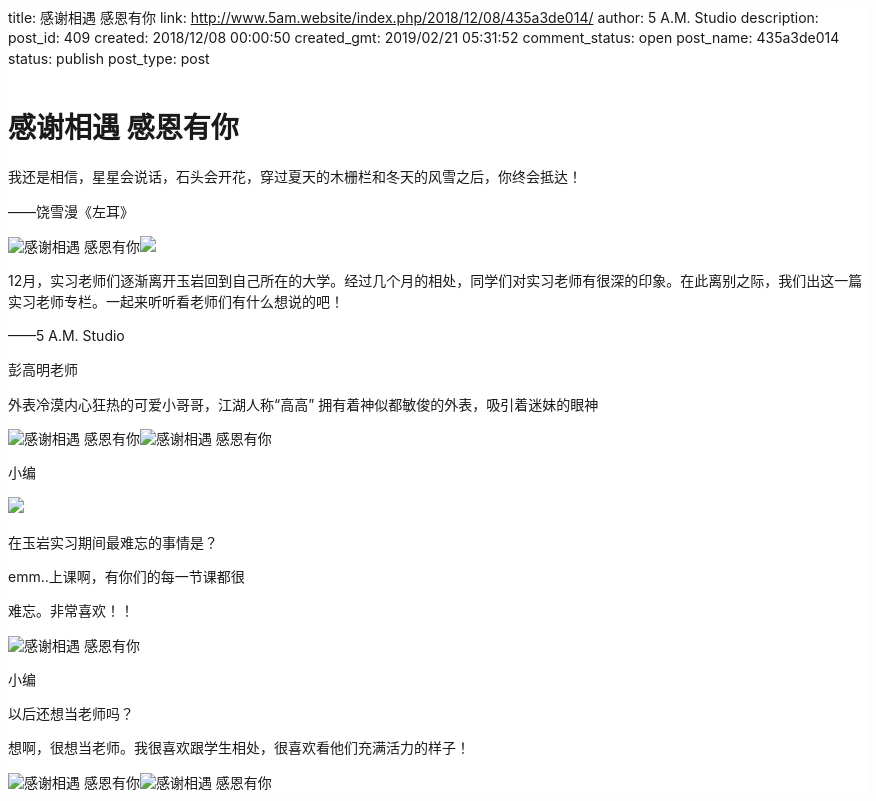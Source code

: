 title: 感谢相遇 感恩有你
link: http://www.5am.website/index.php/2018/12/08/435a3de014/
author: 5 A.M. Studio
description: 
post_id: 409
created: 2018/12/08 00:00:50
created_gmt: 2019/02/21 05:31:52
comment_status: open
post_name: 435a3de014
status: publish
post_type: post

# 感谢相遇 感恩有你

我还是相信，星星会说话，石头会开花，穿过夏天的木栅栏和冬天的风雪之后，你终会抵达！

  


——饶雪漫《左耳》

![感谢相遇 感恩有你](/wp-content/uploads/2019/02/beepress4-1550727116.png)![](https://mmbiz.qpic.cn/mmbiz_png/UtXoOhQVPaNiapHhPQloiauotX3xy4Ek9svY1FPdFEdOuicnaQtst9Fcqr3JBlQtkQnP18JYNO06xiagAwFAUU7XPg/640?wx_fmt=png?x-oss-process=style/xmorient)

12月，实习老师们逐渐离开玉岩回到自己所在的大学。经过几个月的相处，同学们对实习老师有很深的印象。在此离别之际，我们出这一篇实习老师专栏。一起来听听看老师们有什么想说的吧！  


——5 A.M. Studio

彭高明老师

外表冷漠内心狂热的可爱小哥哥，江湖人称“高高” 拥有着神似都敏俊的外表，吸引着迷妹的眼神

![感谢相遇 感恩有你](/wp-content/uploads/2019/02/beepress8-1550727117.jpeg)![感谢相遇 感恩有你](http://www.5am.website/wp-content/uploads/2019/02/beepress9-1550727118.png)

小编

![](https://mmbiz.qpic.cn/mmbiz_png/KqjUdG2WfHODsdClWvB3GOsiahO4Jcy8gia82YicwdkicWGFnbC5SM144Zej7o3Zqfg6wRhib9e46yXcgmbxurTqEVg/640?wx_fmt=png?x-oss-process=style/xmorient)

在玉岩实习期间最难忘的事情是？

emm..上课啊，有你们的每一节课都很

难忘。非常喜欢！！

![感谢相遇 感恩有你](/wp-content/uploads/2019/02/beepress6-1550727118.jpeg)

小编

以后还想当老师吗？

  


想啊，很想当老师。我很喜欢跟学生相处，很喜欢看他们充满活力的样子！

  


![感谢相遇 感恩有你](/wp-content/uploads/2019/02/beepress7-1550727119.jpeg)![感谢相遇 感恩有你](http://www.5am.website/wp-content/uploads/2019/02/beepress1-1550727120.jpeg)
